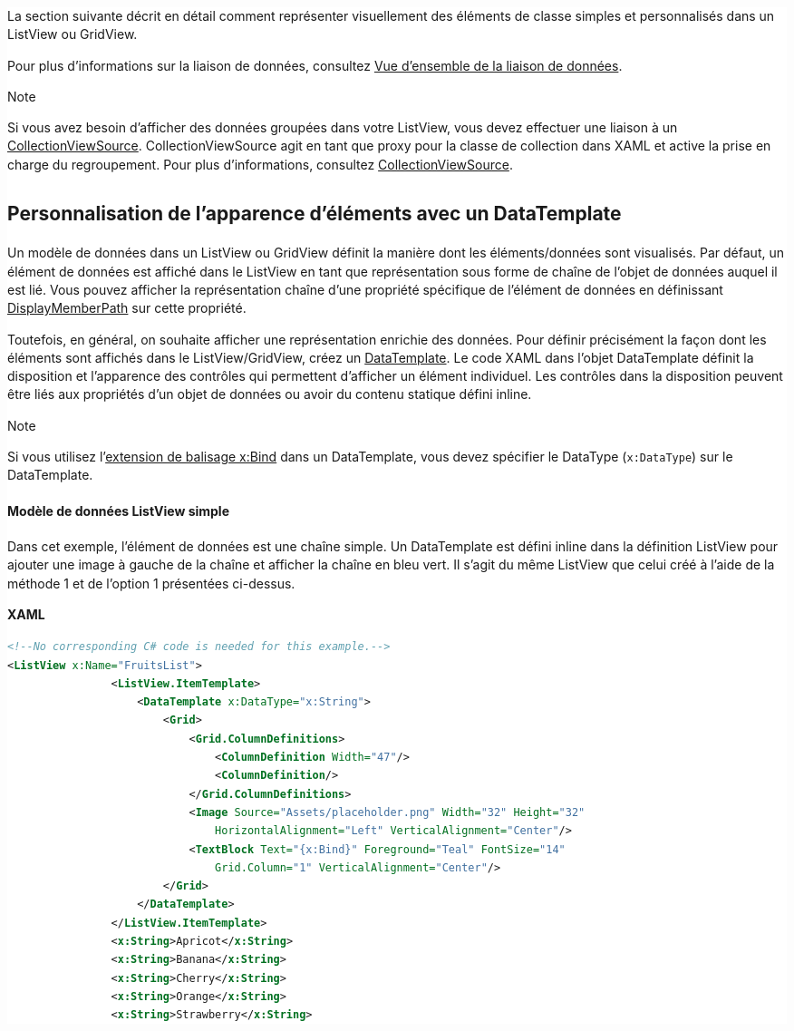  La section suivante décrit en détail comment représenter visuellement des éléments de classe simples et personnalisés dans un ListView ou GridView.

Pour plus d’informations sur la liaison de données, consultez [Vue d’ensemble de la liaison de données](https://docs.microsoft.com/windows/uwp/data-binding/data-binding-quickstart).

> [!NOTE]
> Si vous avez besoin d’afficher des données groupées dans votre ListView, vous devez effectuer une liaison à un [CollectionViewSource](https://docs.microsoft.com/uwp/api/Windows.UI.Xaml.Data.CollectionViewSource). CollectionViewSource agit en tant que proxy pour la classe de collection dans XAML et active la prise en charge du regroupement. Pour plus d’informations, consultez [CollectionViewSource](https://docs.microsoft.com/uwp/api/Windows.UI.Xaml.Data.CollectionViewSource).

## <a name="customizing-the-look-of-items-with-a-datatemplate"></a>Personnalisation de l’apparence d’éléments avec un DataTemplate

Un modèle de données dans un ListView ou GridView définit la manière dont les éléments/données sont visualisés. Par défaut, un élément de données est affiché dans le ListView en tant que représentation sous forme de chaîne de l’objet de données auquel il est lié. Vous pouvez afficher la représentation chaîne d’une propriété spécifique de l’élément de données en définissant [DisplayMemberPath](https://docs.microsoft.com/uwp/api/windows.ui.xaml.controls.itemscontrol.displaymemberpath) sur cette propriété.

Toutefois, en général, on souhaite afficher une représentation enrichie des données. Pour définir précisément la façon dont les éléments sont affichés dans le ListView/GridView, créez un [DataTemplate](https://docs.microsoft.com/uwp/api/Windows.UI.Xaml.DataTemplate). Le code XAML dans l’objet DataTemplate définit la disposition et l’apparence des contrôles qui permettent d’afficher un élément individuel. Les contrôles dans la disposition peuvent être liés aux propriétés d’un objet de données ou avoir du contenu statique défini inline. 

> [!NOTE]
> Si vous utilisez l’[extension de balisage x:Bind](https://docs.microsoft.com/windows/uwp/xaml-platform/x-bind-markup-extension) dans un DataTemplate, vous devez spécifier le DataType (`x:DataType`) sur le DataTemplate.

#### <a name="simple-listview-data-template"></a>Modèle de données ListView simple
Dans cet exemple, l’élément de données est une chaîne simple. Un DataTemplate est défini inline dans la définition ListView pour ajouter une image à gauche de la chaîne et afficher la chaîne en bleu vert. Il s’agit du même ListView que celui créé à l’aide de la méthode 1 et de l’option 1 présentées ci-dessus.

**XAML**
```XML
<!--No corresponding C# code is needed for this example.-->
<ListView x:Name="FruitsList">
                <ListView.ItemTemplate>
                    <DataTemplate x:DataType="x:String">
                        <Grid>
                            <Grid.ColumnDefinitions>
                                <ColumnDefinition Width="47"/>
                                <ColumnDefinition/>
                            </Grid.ColumnDefinitions>
                            <Image Source="Assets/placeholder.png" Width="32" Height="32"
                                HorizontalAlignment="Left" VerticalAlignment="Center"/>
                            <TextBlock Text="{x:Bind}" Foreground="Teal" FontSize="14" 
                                Grid.Column="1" VerticalAlignment="Center"/>
                        </Grid>
                    </DataTemplate>
                </ListView.ItemTemplate>
                <x:String>Apricot</x:String>
                <x:String>Banana</x:String>
                <x:String>Cherry</x:String>
                <x:String>Orange</x:String>
                <x:String>Strawberry</x:String>
```